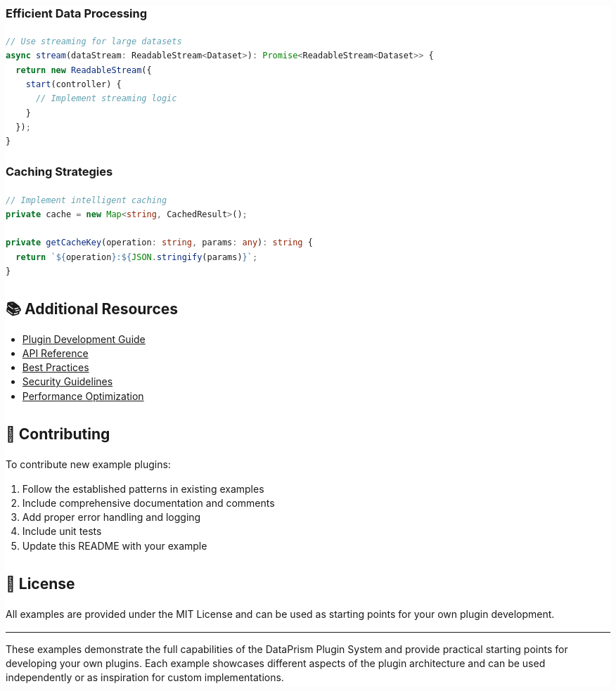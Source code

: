 ### Efficient Data Processing
```typescript
// Use streaming for large datasets
async stream(dataStream: ReadableStream<Dataset>): Promise<ReadableStream<Dataset>> {
  return new ReadableStream({
    start(controller) {
      // Implement streaming logic
    }
  });
}
```

### Caching Strategies
```typescript
// Implement intelligent caching
private cache = new Map<string, CachedResult>();

private getCacheKey(operation: string, params: any): string {
  return `${operation}:${JSON.stringify(params)}`;
}
```

## 📚 Additional Resources

- [Plugin Development Guide](../docs/plugin-development.md)
- [API Reference](../docs/api-reference.md)
- [Best Practices](../docs/best-practices.md)
- [Security Guidelines](../docs/security.md)
- [Performance Optimization](../docs/performance.md)

## 🤝 Contributing

To contribute new example plugins:

1. Follow the established patterns in existing examples
2. Include comprehensive documentation and comments
3. Add proper error handling and logging
4. Include unit tests
5. Update this README with your example

## 📄 License

All examples are provided under the MIT License and can be used as starting points for your own plugin development.

---

These examples demonstrate the full capabilities of the DataPrism Plugin System and provide practical starting points for developing your own plugins. Each example showcases different aspects of the plugin architecture and can be used independently or as inspiration for custom implementations.